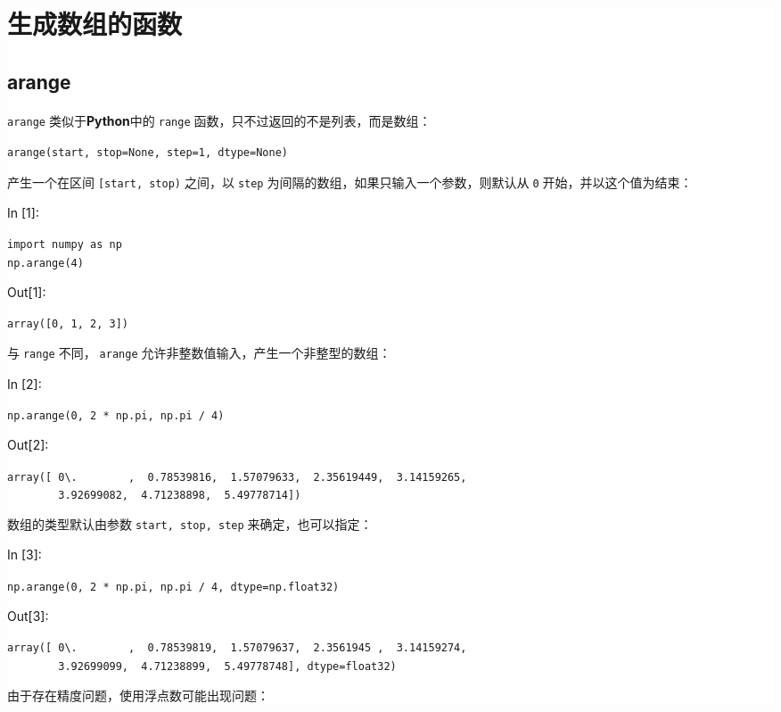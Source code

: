 # 生成数组的函数

## arange

`arange` 类似于**Python**中的 `range` 函数，只不过返回的不是列表，而是数组：

```
arange(start, stop=None, step=1, dtype=None) 
```

产生一个在区间 `[start, stop)` 之间，以 `step` 为间隔的数组，如果只输入一个参数，则默认从 `0` 开始，并以这个值为结束：

In [1]:

```
import numpy as np
np.arange(4)

```

Out[1]:

```
array([0, 1, 2, 3])
```

与 `range` 不同， `arange` 允许非整数值输入，产生一个非整型的数组：

In [2]:

```
np.arange(0, 2 * np.pi, np.pi / 4)

```

Out[2]:

```
array([ 0\.        ,  0.78539816,  1.57079633,  2.35619449,  3.14159265,
        3.92699082,  4.71238898,  5.49778714])
```

数组的类型默认由参数 `start, stop, step` 来确定，也可以指定：

In [3]:

```
np.arange(0, 2 * np.pi, np.pi / 4, dtype=np.float32)

```

Out[3]:

```
array([ 0\.        ,  0.78539819,  1.57079637,  2.3561945 ,  3.14159274,
        3.92699099,  4.71238899,  5.49778748], dtype=float32)
```

由于存在精度问题，使用浮点数可能出现问题：
